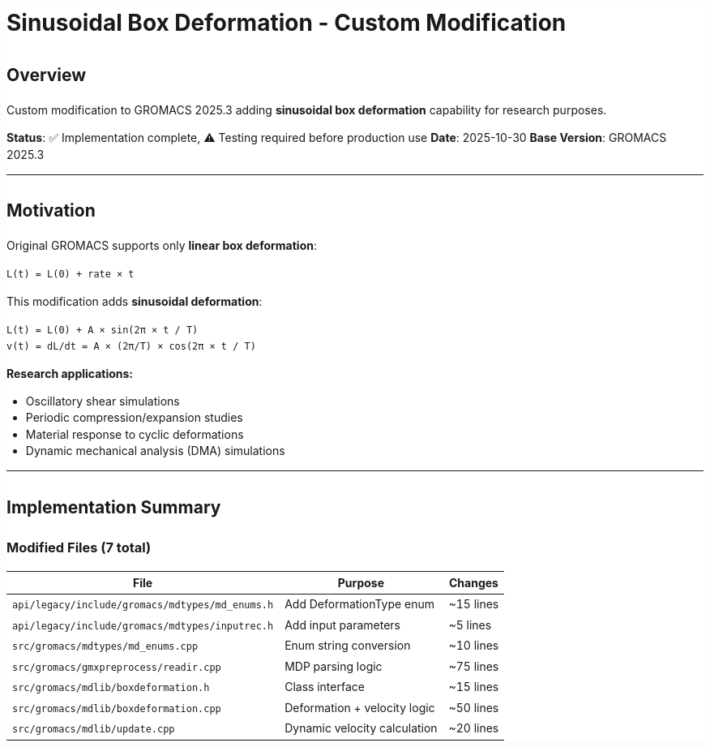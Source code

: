 # Sinusoidal Box Deformation - Custom Modification

## Overview

Custom modification to GROMACS 2025.3 adding **sinusoidal box deformation** capability for research purposes.

**Status**: ✅ Implementation complete, ⚠️ Testing required before production use
**Date**: 2025-10-30
**Base Version**: GROMACS 2025.3

---

## Motivation

Original GROMACS supports only **linear box deformation**:
```
L(t) = L(0) + rate × t
```

This modification adds **sinusoidal deformation**:
```
L(t) = L(0) + A × sin(2π × t / T)
v(t) = dL/dt = A × (2π/T) × cos(2π × t / T)
```

**Research applications:**
- Oscillatory shear simulations
- Periodic compression/expansion studies
- Material response to cyclic deformations
- Dynamic mechanical analysis (DMA) simulations

---

## Implementation Summary

### Modified Files (7 total)

| File | Purpose | Changes |
|------|---------|---------|
| `api/legacy/include/gromacs/mdtypes/md_enums.h` | Add DeformationType enum | ~15 lines |
| `api/legacy/include/gromacs/mdtypes/inputrec.h` | Add input parameters | ~5 lines |
| `src/gromacs/mdtypes/md_enums.cpp` | Enum string conversion | ~10 lines |
| `src/gromacs/gmxpreprocess/readir.cpp` | MDP parsing logic | ~75 lines |
| `src/gromacs/mdlib/boxdeformation.h` | Class interface | ~15 lines |
| `src/gromacs/mdlib/boxdeformation.cpp` | Deformation + velocity logic | ~50 lines |
| `src/gromacs/mdlib/update.cpp` | Dynamic velocity calculation | ~20 lines |
